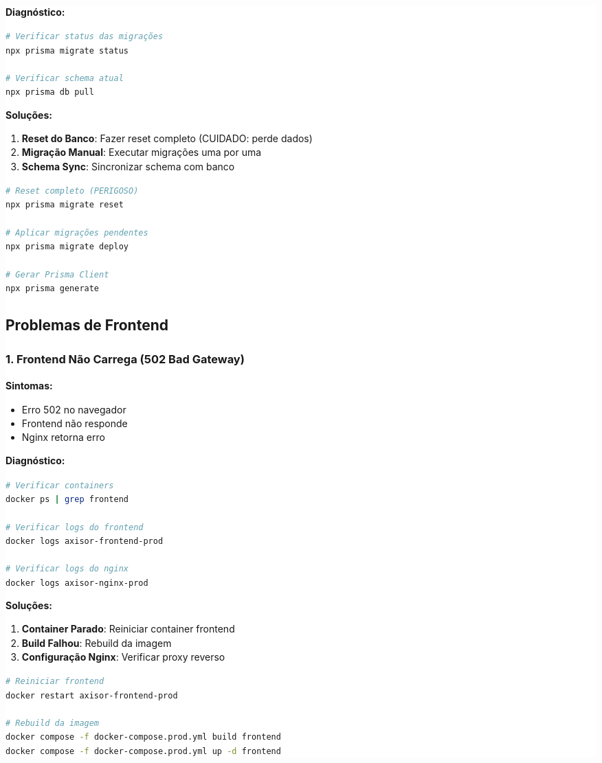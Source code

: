 **Diagnóstico:**
```bash
# Verificar status das migrações
npx prisma migrate status

# Verificar schema atual
npx prisma db pull
```

**Soluções:**
1. **Reset do Banco**: Fazer reset completo (CUIDADO: perde dados)
2. **Migração Manual**: Executar migrações uma por uma
3. **Schema Sync**: Sincronizar schema com banco

```bash
# Reset completo (PERIGOSO)
npx prisma migrate reset

# Aplicar migrações pendentes
npx prisma migrate deploy

# Gerar Prisma Client
npx prisma generate
```

## Problemas de Frontend

### 1. Frontend Não Carrega (502 Bad Gateway)

**Sintomas:**
- Erro 502 no navegador
- Frontend não responde
- Nginx retorna erro

**Diagnóstico:**
```bash
# Verificar containers
docker ps | grep frontend

# Verificar logs do frontend
docker logs axisor-frontend-prod

# Verificar logs do nginx
docker logs axisor-nginx-prod
```

**Soluções:**
1. **Container Parado**: Reiniciar container frontend
2. **Build Falhou**: Rebuild da imagem
3. **Configuração Nginx**: Verificar proxy reverso

```bash
# Reiniciar frontend
docker restart axisor-frontend-prod

# Rebuild da imagem
docker compose -f docker-compose.prod.yml build frontend
docker compose -f docker-compose.prod.yml up -d frontend
```
